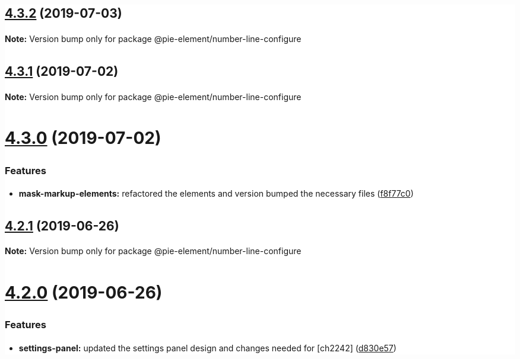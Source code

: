 



## [4.3.2](https://github.com/pie-framework/pie-elements/compare/@pie-element/number-line-configure@4.3.1...@pie-element/number-line-configure@4.3.2) (2019-07-03)

**Note:** Version bump only for package @pie-element/number-line-configure





## [4.3.1](https://github.com/pie-framework/pie-elements/compare/@pie-element/number-line-configure@4.3.0...@pie-element/number-line-configure@4.3.1) (2019-07-02)

**Note:** Version bump only for package @pie-element/number-line-configure





# [4.3.0](https://github.com/pie-framework/pie-elements/compare/@pie-element/number-line-configure@4.2.1...@pie-element/number-line-configure@4.3.0) (2019-07-02)


### Features

* **mask-markup-elements:** refactored the elements and version bumped the necessary files ([f8f77c0](https://github.com/pie-framework/pie-elements/commit/f8f77c0))





## [4.2.1](https://github.com/pie-framework/pie-elements/compare/@pie-element/number-line-configure@4.2.0...@pie-element/number-line-configure@4.2.1) (2019-06-26)

**Note:** Version bump only for package @pie-element/number-line-configure





# [4.2.0](https://github.com/pie-framework/pie-elements/compare/@pie-element/number-line-configure@4.1.2...@pie-element/number-line-configure@4.2.0) (2019-06-26)


### Features

* **settings-panel:** updated the settings panel design and changes needed for [ch2242] ([d830e57](https://github.com/pie-framework/pie-elements/commit/d830e57))
